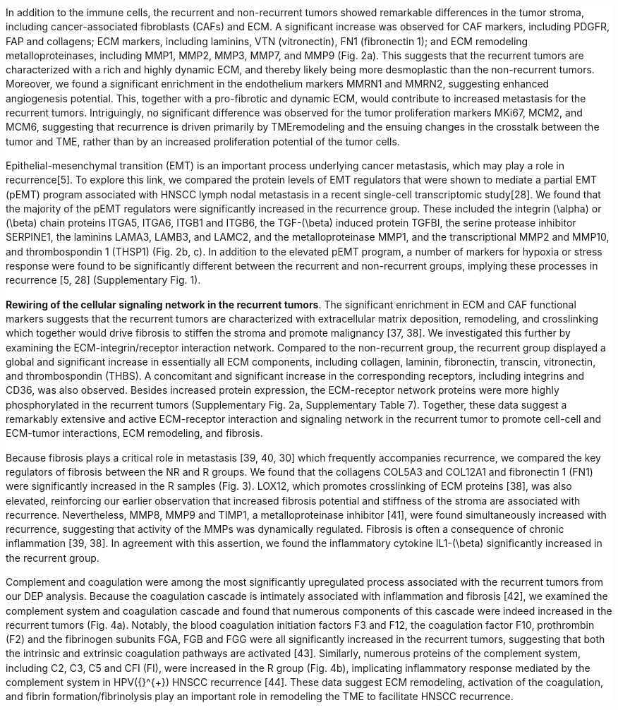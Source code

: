 In addition to the immune cells, the recurrent and non-recurrent tumors showed remarkable differences in the tumor stroma, including cancer-associated fibroblasts (CAFs) and ECM. A significant increase was observed for CAF markers, including PDGFR, FAP and collagens; ECM markers, including laminins, VTN (vitronectin), FN1 (fibronectin 1); and ECM remodeling metalloproteinases, including MMP1, MMP2, MMP3, MMP7, and MMP9 (Fig. 2a). This suggests that the recurrent tumors are characterized with a rich and highly dynamic ECM, and thereby likely being more desmoplastic than the non-recurrent tumors. Moreover, we found a significant enrichment in the endothelium markers MMRN1 and MMRN2, suggesting enhanced angiogenesis potential. This, together with a pro-fibrotic and dynamic ECM, would contribute to increased metastasis for the recurrent tumors. Intriguingly, no significant difference was observed for the tumor proliferation markers MKi67, MCM2, and MCM6, suggesting that recurrence is driven primarily by TMEremodeling and the ensuing changes in the crosstalk between the tumor and TME, rather than by an increased proliferation potential of the tumor cells.

Epithelial-mesenchymal transition (EMT) is an important process underlying cancer metastasis, which may play a role in recurrence[5]. To explore this link, we compared the protein levels of EMT regulators that were shown to mediate a partial EMT (pEMT) program associated with HNSCC lymph nodal metastasis in a recent single-cell transcriptomic study[28]. We found that the majority of the pEMT regulators were significantly increased in the recurrence group. These included the integrin \(\alpha\) or \(\beta\) chain proteins ITGA5, ITGA6, ITGB1 and ITGB6, the TGF-\(\beta\) induced protein TGFBI, the serine protease inhibitor SERPINE1, the laminins LAMA3, LAMB3, and LAMC2, and the metalloproteinase MMP1, and the transcriptional MMP2 and MMP10, and thrombospondin 1 (THSP1) (Fig. 2b, c). In addition to the elevated pEMT program, a number of markers for hypoxia or stress response were found to be significantly different between the recurrent and non-recurrent groups, implying these processes in recurrence [5, 28] (Supplementary Fig. 1).

**Rewiring of the cellular signaling network in the recurrent tumors**. The significant enrichment in ECM and CAF functional markers suggests that the recurrent tumors are characterized with extracellular matrix deposition, remodeling, and crosslinking which together would drive fibrosis to stiffen the stroma and promote malignancy [37, 38]. We investigated this further by examining the ECM-integrin/receptor interaction network. Compared to the non-recurrent group, the recurrent group displayed a global and significant increase in essentially all ECM components, including collagen, laminin, fibronectin, transcin, vitronectin, and thrombospondin (THBS). A concomitant and significant increase in the corresponding receptors, including integrins and CD36, was also observed. Besides increased protein expression, the ECM-receptor network proteins were more highly phosphorylated in the recurrent tumors (Supplementary Fig. 2a, Supplementary Table 7). Together, these data suggest a remarkably extensive and active ECM-receptor interaction and signaling network in the recurrent tumor to promote cell-cell and ECM-tumor interactions, ECM remodeling, and fibrosis.

Because fibrosis plays a critical role in metastasis [39, 40, 30] which frequently accompanies recurrence, we compared the key regulators of fibrosis between the NR and R groups. We found that the collagens COL5A3 and COL12A1 and fibronectin 1 (FN1) were significantly increased in the R samples (Fig. 3). LOX12, which promotes crosslinking of ECM proteins [38], was also elevated, reinforcing our earlier observation that increased fibrosis potential and stiffness of the stroma are associated with recurrence. Nevertheless, MMP8, MMP9 and TIMP1, a metalloproteinase inhibitor [41], were found simultaneously increased with recurrence, suggesting that activity of the MMPs was dynamically regulated. Fibrosis is often a consequence of chronic inflammation [39, 38]. In agreement with this assertion, we found the inflammatory cytokine IL1-\(\beta\) significantly increased in the recurrent group.

Complement and coagulation were among the most significantly upregulated process associated with the recurrent tumors from our DEP analysis. Because the coagulation cascade is intimately associated with inflammation and fibrosis [42], we examined the complement system and coagulation cascade and found that numerous components of this cascade were indeed increased in the recurrent tumors (Fig. 4a). Notably, the blood coagulation initiation factors F3 and F12, the coagulation factor F10, prothrombin (F2) and the fibrinogen subunits FGA, FGB and FGG were all significantly increased in the recurrent tumors, suggesting that both the intrinsic and extrinsic coagulation pathways are activated [43]. Similarly, numerous proteins of the complement system, including C2, C3, C5 and CFI (FI), were increased in the R group (Fig. 4b), implicating inflammatory response mediated by the complement system in HPV\({}^{+}\) HNSCC recurrence [44]. These data suggest ECM remodeling, activation of the coagulation, and fibrin formation/fibrinolysis play an important role in remodeling the TME to facilitate HNSCC recurrence.
